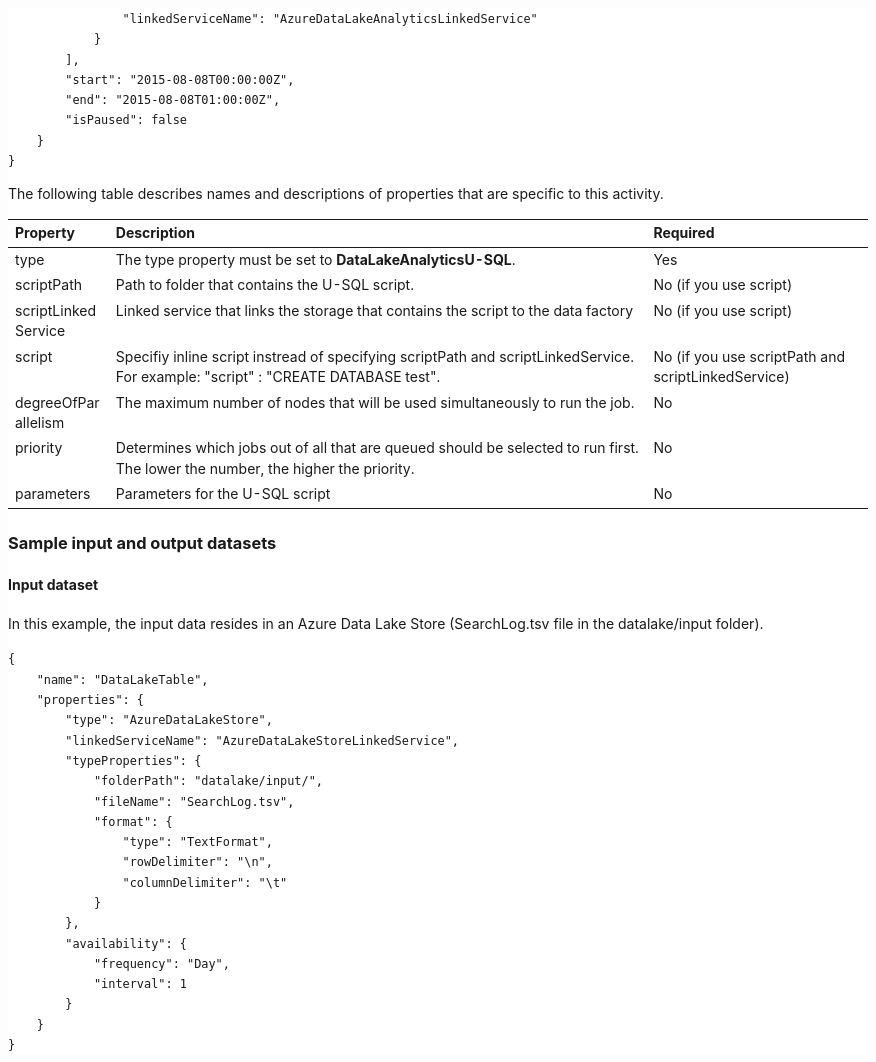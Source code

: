     	            "linkedServiceName": "AzureDataLakeAnalyticsLinkedService"
    	        }
    	    ],
    	    "start": "2015-08-08T00:00:00Z",
    	    "end": "2015-08-08T01:00:00Z",
    	    "isPaused": false
    	}
	}


The following table describes names and descriptions of properties that are specific to this activity. 

Property | Description | Required
:-------- | :----------- | :--------
type | The type property must be set to **DataLakeAnalyticsU-SQL**. | Yes
scriptPath | Path to folder that contains the U-SQL script. | No (if you use script)
scriptLinkedService | Linked service that links the storage that contains the script to the data factory | No (if you use script)
script | Specifiy inline script instread of specifying scriptPath and scriptLinkedService. For example: "script" : "CREATE DATABASE test". | No (if you use scriptPath and scriptLinkedService)
degreeOfParallelism | The maximum number of nodes that will be used simultaneously to run the job. | No
priority | Determines which jobs out of all that are queued should be selected to run first. The lower the number, the higher the priority. | No 
parameters | Parameters for the U-SQL script | No 


### Sample input and output datasets

#### Input dataset
In this example, the input data resides in an Azure Data Lake Store (SearchLog.tsv file in the datalake/input folder). 

	{
    	"name": "DataLakeTable",
	    "properties": {
	        "type": "AzureDataLakeStore",
    	    "linkedServiceName": "AzureDataLakeStoreLinkedService",
    	    "typeProperties": {
    	        "folderPath": "datalake/input/",
    	        "fileName": "SearchLog.tsv",
    	        "format": {
    	            "type": "TextFormat",
    	            "rowDelimiter": "\n",
    	            "columnDelimiter": "\t"
    	        }
    	    },
    	    "availability": {
    	        "frequency": "Day",
    	        "interval": 1
    	    }
    	}
	}	
